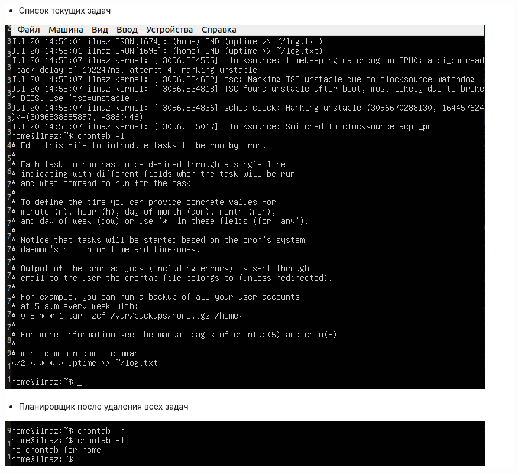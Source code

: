 - Список текущих задач

![part15](/src/screen/15.2.png)

- Планировщик после удаления всех задач

![part15](/src/screen/15.3.png)
